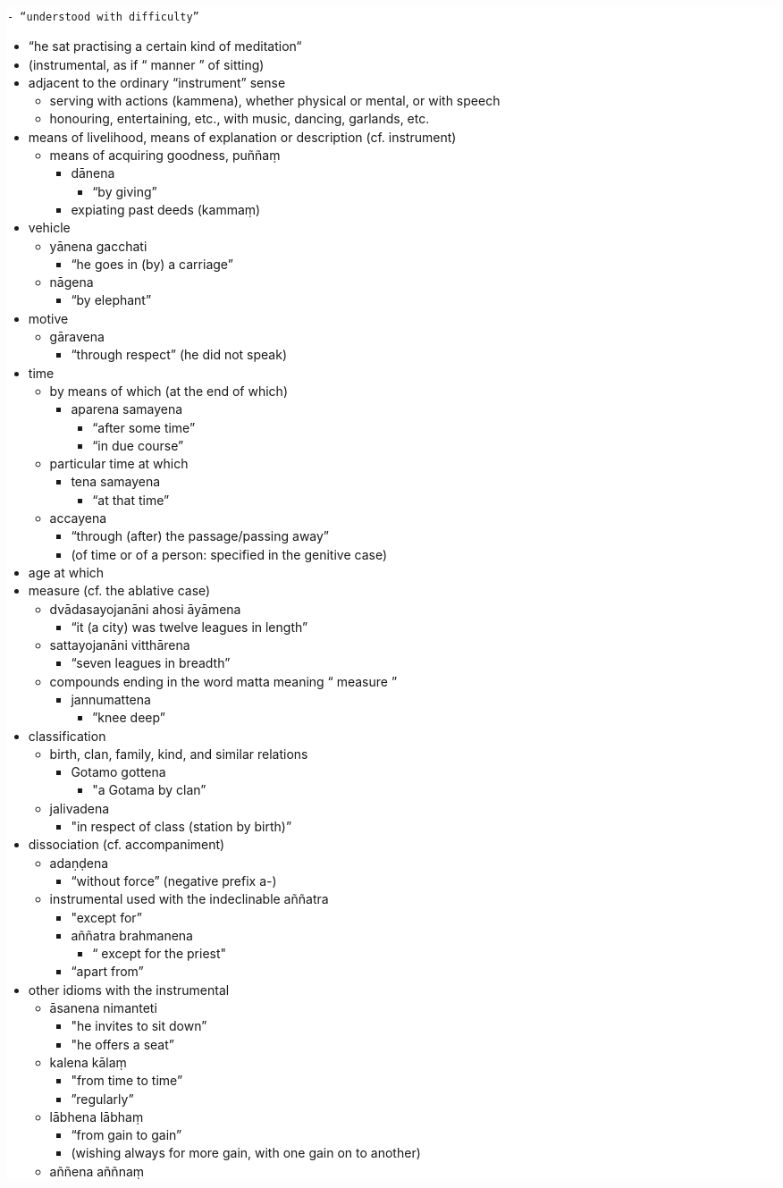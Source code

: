     - “understood with difficulty”
  - “he sat practising a certain kind of meditation“
  - (instrumental, as if “ manner ” of sitting)
  - adjacent to the ordinary “instrument” sense
    - serving with actions (kammena), whether physical or mental, or with speech
    - honouring, entertaining, etc., with music, dancing, garlands, etc.
- means of livelihood, means of explanation or description (cf. instrument)
  - means of acquiring goodness, puññaṃ
    - dānena
      - “by giving”
    - expiating past deeds (kammaṃ)
- vehicle
  - yānena gacchati
    - “he goes in (by) a carriage”
  - nāgena
    - “by elephant”
- motive
  - gāravena
    - “through respect” (he did not speak)
- time
  - by means of which (at the end of which)
    - aparena samayena
      - “after some time”
      - “in due course”
  - particular time at which
    - tena samayena
      - “at that time”
  - accayena
    - “through (after) the passage/passing away”
    - (of time or of a person: specified in the genitive case)
- age at which
- measure (cf. the ablative case)
  - dvādasayojanāni ahosi āyāmena
    - “it (a city) was twelve leagues in length”
  - sattayojanāni vitthārena
    - “seven leagues in breadth”
  - compounds ending in the word matta meaning “ measure ”
    - jannumattena
      - ”knee deep”
- classification
  - birth, clan, family, kind, and similar relations
    - Gotamo gottena
      - "a Gotama by clan”
  - jalivadena
    - "in respect of class (station by birth)”
- dissociation (cf. accompaniment)
  - adaṇḍena
    - “without force” (negative prefix a-)
  - instrumental used with the indeclinable aññatra
    - "except for”
    - aññatra brahmanena
      - “ except for the priest"
    - “apart from”
- other idioms with the instrumental
  - āsanena nimanteti
    - "he invites to sit down”
    - "he offers a seat”
  - kalena kālaṃ
    - "from time to time”
    - ”regularly”
  - lābhena lābhaṃ
    - “from gain to gain”
    - (wishing always for more gain, with one gain on to another)
  - aññena aññnaṃ